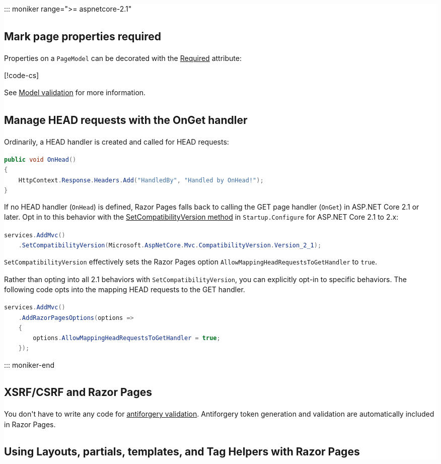 ::: moniker range=">= aspnetcore-2.1"

## Mark page properties required

Properties on a `PageModel` can be decorated with the [Required](/dotnet/api/system.componentmodel.dataannotations.requiredattribute) attribute:

[!code-cs[](index/sample/Create.cshtml.cs?highlight=3,15-16)]

See [Model validation](xref:mvc/models/validation) for more information.

## Manage HEAD requests with the OnGet handler

Ordinarily, a HEAD handler is created and called for HEAD requests:

```csharp
public void OnHead()
{
    HttpContext.Response.Headers.Add("HandledBy", "Handled by OnHead!");
}
```

If no HEAD handler (`OnHead`) is defined, Razor Pages falls back to calling the GET page handler (`OnGet`) in ASP.NET Core 2.1 or later. Opt in to this behavior with the [SetCompatibilityVersion method](xref:fundamentals/startup#setcompatibilityversion-for-aspnet-core-mvc) in `Startup.Configure` for ASP.NET Core 2.1 to 2.x:

```csharp
services.AddMvc()
    .SetCompatibilityVersion(Microsoft.AspNetCore.Mvc.CompatibilityVersion.Version_2_1);
```

`SetCompatibilityVersion` effectively sets the Razor Pages option `AllowMappingHeadRequestsToGetHandler` to `true`.

Rather than opting into all 2.1 behaviors with `SetCompatibilityVersion`, you can explicitly opt-in to specific behaviors. The following code opts into the mapping HEAD requests to the GET handler.


```csharp
services.AddMvc()
    .AddRazorPagesOptions(options =>
    {
        options.AllowMappingHeadRequestsToGetHandler = true;
    });
```
::: moniker-end

<a name="xsrf"></a>

## XSRF/CSRF and Razor Pages

You don't have to write any code for [antiforgery validation](xref:security/anti-request-forgery). Antiforgery token generation and validation are automatically included in Razor Pages.

<a name="layout"></a>
## Using Layouts, partials, templates, and Tag Helpers with Razor Pages

